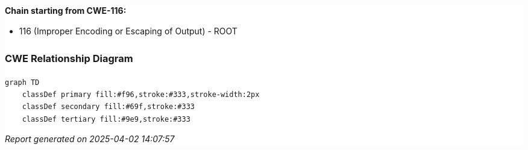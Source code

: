 
**Chain starting from CWE-116:**
- 116 (Improper Encoding or Escaping of Output) - ROOT



### CWE Relationship Diagram

```mermaid
graph TD
    classDef primary fill:#f96,stroke:#333,stroke-width:2px
    classDef secondary fill:#69f,stroke:#333
    classDef tertiary fill:#9e9,stroke:#333
```



*Report generated on 2025-04-02 14:07:57*
